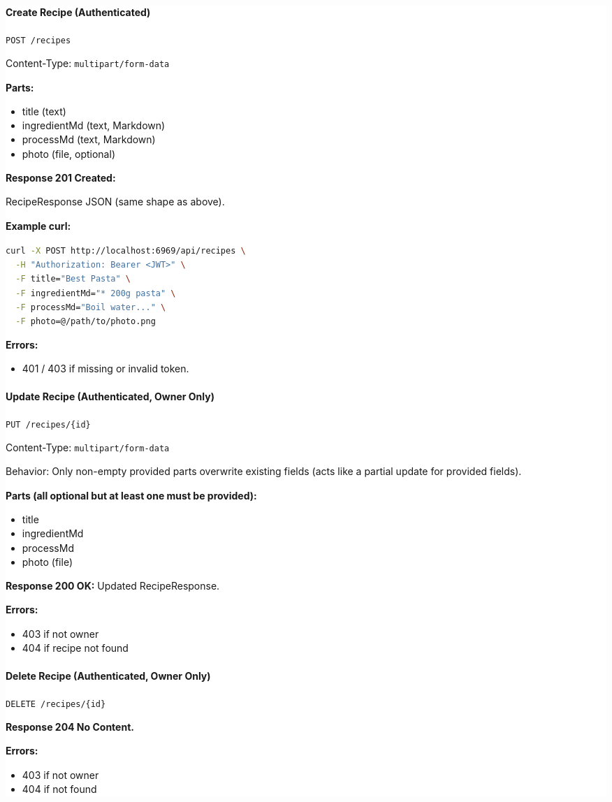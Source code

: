 #### Create Recipe (Authenticated)
`POST /recipes`

Content-Type: `multipart/form-data`

**Parts:**
- title (text)
- ingredientMd (text, Markdown)
- processMd (text, Markdown)
- photo (file, optional)

**Response 201 Created:**

RecipeResponse JSON (same shape as above).

**Example curl:**
```sh
curl -X POST http://localhost:6969/api/recipes \
  -H "Authorization: Bearer <JWT>" \
  -F title="Best Pasta" \
  -F ingredientMd="* 200g pasta" \
  -F processMd="Boil water..." \
  -F photo=@/path/to/photo.png
```

**Errors:**
- 401 / 403 if missing or invalid token.

#### Update Recipe (Authenticated, Owner Only)
`PUT /recipes/{id}`

Content-Type: `multipart/form-data`

Behavior: Only non-empty provided parts overwrite existing fields (acts like a partial update for provided fields).

**Parts (all optional but at least one must be provided):**
- title
- ingredientMd
- processMd
- photo (file)

**Response 200 OK:** Updated RecipeResponse.

**Errors:**
- 403 if not owner
- 404 if recipe not found

#### Delete Recipe (Authenticated, Owner Only)
`DELETE /recipes/{id}`

**Response 204 No Content.**

**Errors:**
- 403 if not owner
- 404 if not found
